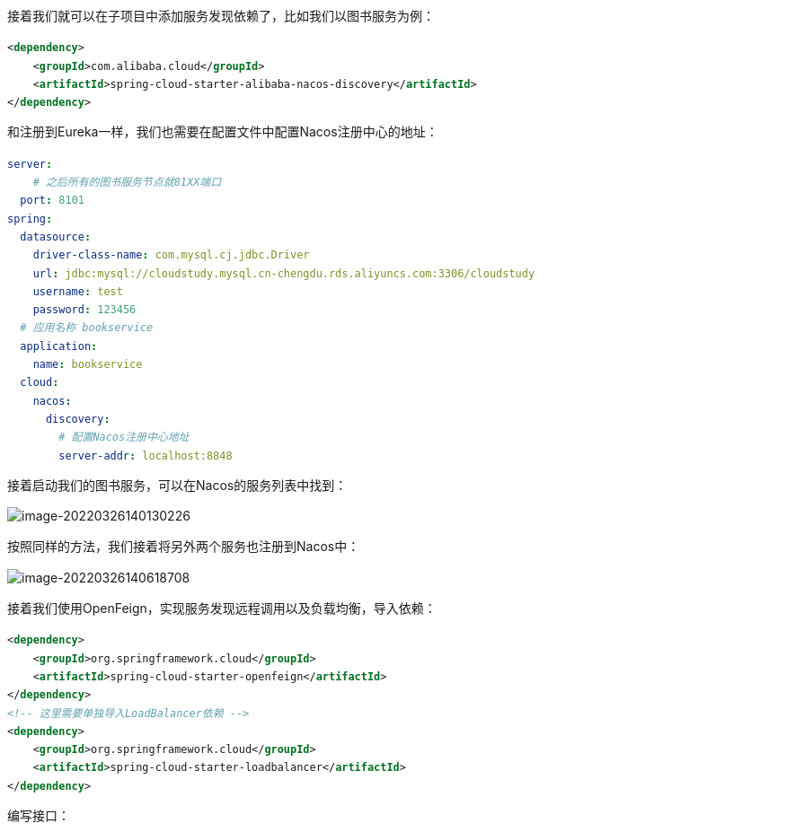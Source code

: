 
接着我们就可以在子项目中添加服务发现依赖了，比如我们以图书服务为例：

```xml
<dependency>
    <groupId>com.alibaba.cloud</groupId>
    <artifactId>spring-cloud-starter-alibaba-nacos-discovery</artifactId>
</dependency>
```

和注册到Eureka一样，我们也需要在配置文件中配置Nacos注册中心的地址：

```yaml
server:
	# 之后所有的图书服务节点就81XX端口
  port: 8101
spring:
  datasource:
    driver-class-name: com.mysql.cj.jdbc.Driver
    url: jdbc:mysql://cloudstudy.mysql.cn-chengdu.rds.aliyuncs.com:3306/cloudstudy
    username: test
    password: 123456
  # 应用名称 bookservice
  application:
    name: bookservice
  cloud:
    nacos:
      discovery:
        # 配置Nacos注册中心地址
        server-addr: localhost:8848
```

接着启动我们的图书服务，可以在Nacos的服务列表中找到：

![image-20220326140130226](https://tva1.sinaimg.cn/large/e6c9d24egy1h0n8xfhqcaj22lw0egdih.jpg)

按照同样的方法，我们接着将另外两个服务也注册到Nacos中：

![image-20220326140618708](https://tva1.sinaimg.cn/large/e6c9d24egy1h0n92f2wthj22d00ckdi1.jpg)

接着我们使用OpenFeign，实现服务发现远程调用以及负载均衡，导入依赖：

```xml
<dependency>
    <groupId>org.springframework.cloud</groupId>
    <artifactId>spring-cloud-starter-openfeign</artifactId>
</dependency>
<!-- 这里需要单独导入LoadBalancer依赖 -->
<dependency>
    <groupId>org.springframework.cloud</groupId>
    <artifactId>spring-cloud-starter-loadbalancer</artifactId>
</dependency>
```

编写接口：
